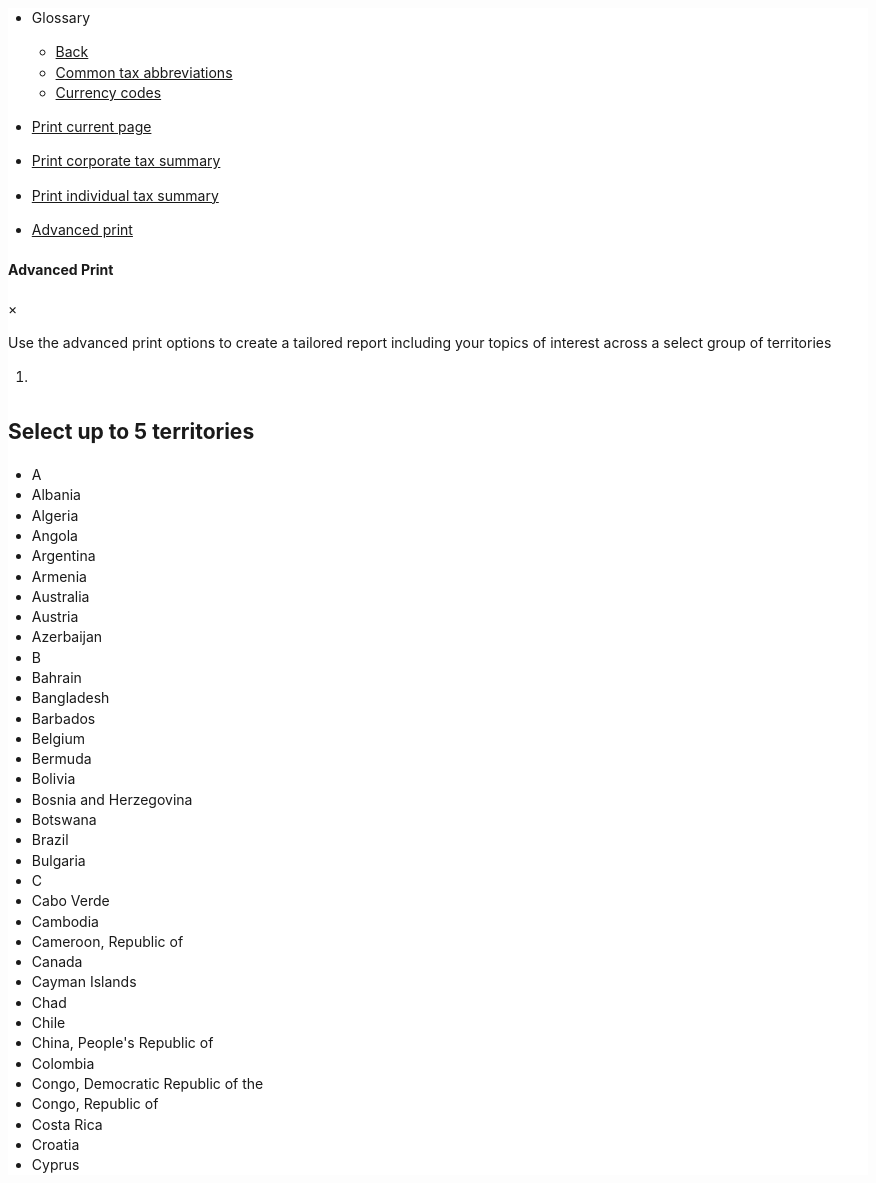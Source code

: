 * Glossary
  + [Back](portugal%3FtopicTypeId=35fd5f5e-24ba-48d0-a39a-b76315a497dc.html#)
  + [Common tax abbreviations](glossary/common-tax-abbreviations.html)
  + [Currency codes](glossary/currency-codes.html)



* [Print current page](portugal%3FtopicTypeId=35fd5f5e-24ba-48d0-a39a-b76315a497dc.html#)
* [Print corporate tax summary](portugal%3FtopicTypeId=35fd5f5e-24ba-48d0-a39a-b76315a497dc.html#)
* [Print individual tax summary](portugal%3FtopicTypeId=35fd5f5e-24ba-48d0-a39a-b76315a497dc.html#)
* [Advanced print](portugal%3FtopicTypeId=35fd5f5e-24ba-48d0-a39a-b76315a497dc.html#)






 








#### Advanced Print

×

Use the advanced print options to create a tailored report including your topics of interest across a select group of territories

1.
## Select up to 5 territories


* A
* Albania
* Algeria
* Angola
* Argentina
* Armenia
* Australia
* Austria
* Azerbaijan
* B
* Bahrain
* Bangladesh
* Barbados
* Belgium
* Bermuda
* Bolivia
* Bosnia and Herzegovina
* Botswana
* Brazil
* Bulgaria
* C
* Cabo Verde
* Cambodia
* Cameroon, Republic of
* Canada
* Cayman Islands
* Chad
* Chile
* China, People's Republic of
* Colombia
* Congo, Democratic Republic of the
* Congo, Republic of
* Costa Rica
* Croatia
* Cyprus